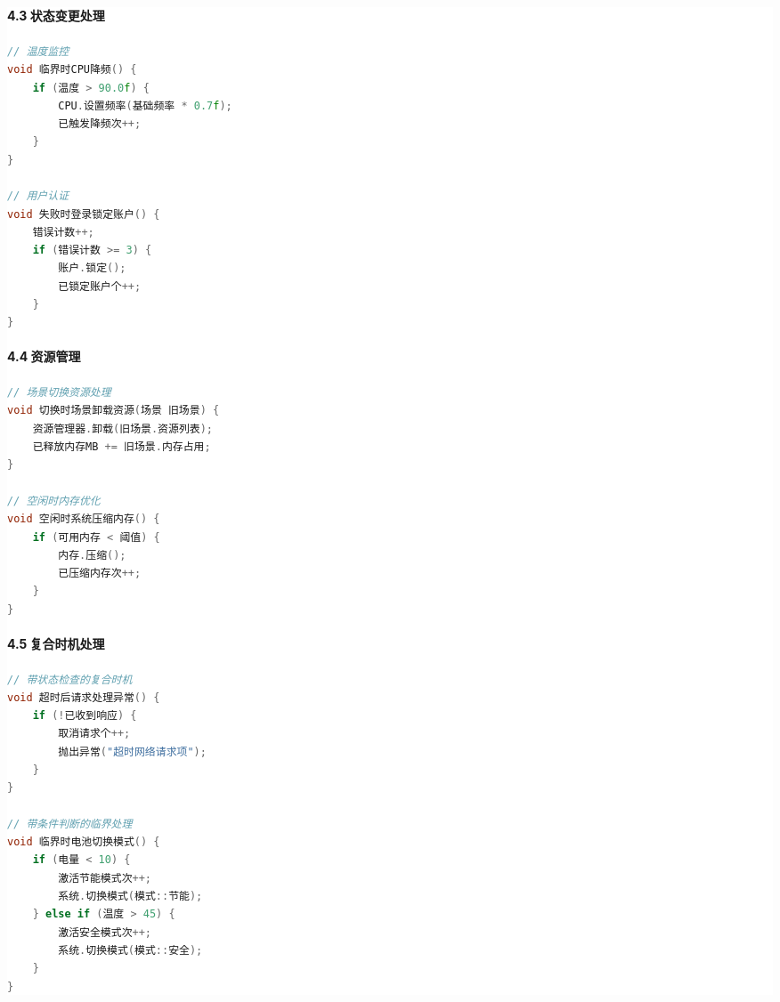 #### 4.3 状态变更处理
```cpp
// 温度监控
void 临界时CPU降频() {
    if (温度 > 90.0f) {
        CPU.设置频率(基础频率 * 0.7f);
        已触发降频次++;
    }
}

// 用户认证
void 失败时登录锁定账户() {
    错误计数++;
    if (错误计数 >= 3) {
        账户.锁定();
        已锁定账户个++;
    }
}
```

#### 4.4 资源管理
```cpp
// 场景切换资源处理
void 切换时场景卸载资源(场景 旧场景) {
    资源管理器.卸载(旧场景.资源列表);
    已释放内存MB += 旧场景.内存占用;
}

// 空闲时内存优化
void 空闲时系统压缩内存() {
    if (可用内存 < 阈值) {
        内存.压缩();
        已压缩内存次++;
    }
}
```

#### 4.5 复合时机处理
```cpp
// 带状态检查的复合时机
void 超时后请求处理异常() {
    if (!已收到响应) {
        取消请求个++;
        抛出异常("超时网络请求项");
    }
}

// 带条件判断的临界处理
void 临界时电池切换模式() {
    if (电量 < 10) {
        激活节能模式次++;
        系统.切换模式(模式::节能);
    } else if (温度 > 45) {
        激活安全模式次++;
        系统.切换模式(模式::安全);
    }
}
```
